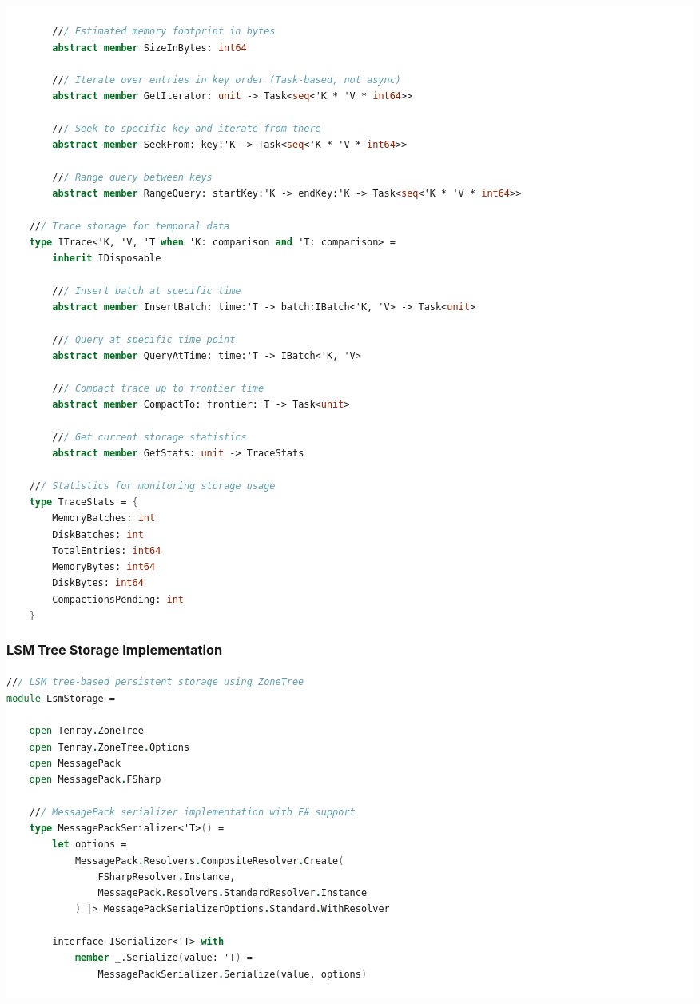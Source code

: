 ```fsharp
        
        /// Estimated memory footprint in bytes
        abstract member SizeInBytes: int64
        
        /// Iterate over entries in key order (Task-based, not async)
        abstract member GetIterator: unit -> Task<seq<'K * 'V * int64>>
        
        /// Seek to specific key and iterate from there
        abstract member SeekFrom: key:'K -> Task<seq<'K * 'V * int64>>
        
        /// Range query between keys
        abstract member RangeQuery: startKey:'K -> endKey:'K -> Task<seq<'K * 'V * int64>>
    
    /// Trace storage for temporal data
    type ITrace<'K, 'V, 'T when 'K: comparison and 'T: comparison> =
        inherit IDisposable
        
        /// Insert batch at specific time
        abstract member InsertBatch: time:'T -> batch:IBatch<'K, 'V> -> Task<unit>
        
        /// Query at specific time point
        abstract member QueryAtTime: time:'T -> IBatch<'K, 'V>
        
        /// Compact trace up to frontier time
        abstract member CompactTo: frontier:'T -> Task<unit>
        
        /// Get current storage statistics
        abstract member GetStats: unit -> TraceStats
    
    /// Statistics for monitoring storage usage
    type TraceStats = {
        MemoryBatches: int
        DiskBatches: int
        TotalEntries: int64
        MemoryBytes: int64
        DiskBytes: int64
        CompactionsPending: int
    }
```

### LSM Tree Storage Implementation

```fsharp
/// LSM tree-based persistent storage using ZoneTree
module LsmStorage =
    
    open Tenray.ZoneTree
    open Tenray.ZoneTree.Options
    open MessagePack
    open MessagePack.FSharp
    
    /// MessagePack serializer implementation with F# support
    type MessagePackSerializer<'T>() =
        let options = 
            MessagePack.Resolvers.CompositeResolver.Create(
                FSharpResolver.Instance,
                MessagePack.Resolvers.StandardResolver.Instance
            ) |> MessagePackSerializerOptions.Standard.WithResolver
        
        interface ISerializer<'T> with
            member _.Serialize(value: 'T) = 
                MessagePackSerializer.Serialize(value, options)
            
```